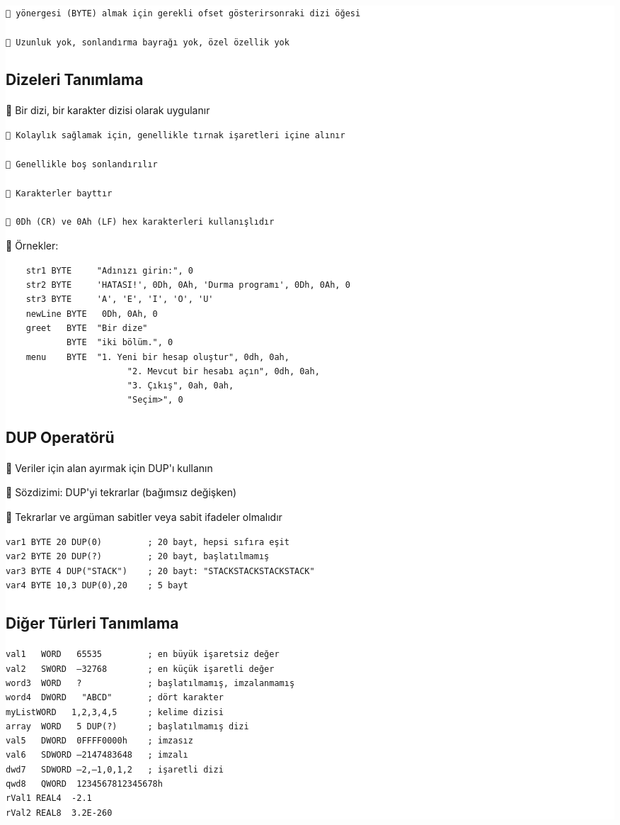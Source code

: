      yönergesi (BYTE) almak için gerekli ofset gösterirsonraki dizi öğesi

     Uzunluk yok, sonlandırma bayrağı yok, özel özellik yok

## Dizeleri Tanımlama

 Bir dizi, bir karakter dizisi olarak uygulanır

     Kolaylık sağlamak için, genellikle tırnak işaretleri içine alınır
    
     Genellikle boş sonlandırılır

     Karakterler bayttır

     0Dh (CR) ve 0Ah (LF) hex karakterleri kullanışlıdır

 Örnekler:

        str1 BYTE     "Adınızı girin:", 0
        str2 BYTE     'HATASI!', 0Dh, 0Ah, 'Durma programı', 0Dh, 0Ah, 0
        str3 BYTE     'A', 'E', 'I', 'O', 'U'       
        newLine BYTE   0Dh, 0Ah, 0       
        greet   BYTE  "Bir dize"       
                BYTE  "iki bölüm.", 0      
        menu    BYTE  "1. Yeni bir hesap oluştur", 0dh, 0ah,
                            "2. Mevcut bir hesabı açın", 0dh, 0ah,
                            "3. Çıkış", 0ah, 0ah,
                            "Seçim>", 0

## DUP Operatörü

 Veriler için alan ayırmak için DUP'ı kullanın

 Sözdizimi: DUP'yi tekrarlar (bağımsız değişken)

 Tekrarlar ve argüman sabitler veya sabit ifadeler olmalıdır

    var1 BYTE 20 DUP(0)         ; 20 bayt, hepsi sıfıra eşit       
    var2 BYTE 20 DUP(?)         ; 20 bayt, başlatılmamış  
    var3 BYTE 4 DUP("STACK")    ; 20 bayt: "STACKSTACKSTACKSTACK"    
    var4 BYTE 10,3 DUP(0),20    ; 5 bayt

## Diğer Türleri Tanımlama

    val1   WORD   65535         ; en büyük işaretsiz değer
    val2   SWORD  –32768        ; en küçük işaretli değer
    word3  WORD   ?             ; başlatılmamış, imzalanmamış
    word4  DWORD   "ABCD"       ; dört karakter
    myListWORD   1,2,3,4,5      ; kelime dizisi
    array  WORD   5 DUP(?)      ; başlatılmamış dizi
    val5   DWORD  0FFFF0000h    ; imzasız
    val6   SDWORD –2147483648   ; imzalı
    dwd7   SDWORD –2,–1,0,1,2   ; işaretli dizi
    qwd8   QWORD  1234567812345678h 
    rVal1 REAL4  -2.1
    rVal2 REAL8  3.2E-260
